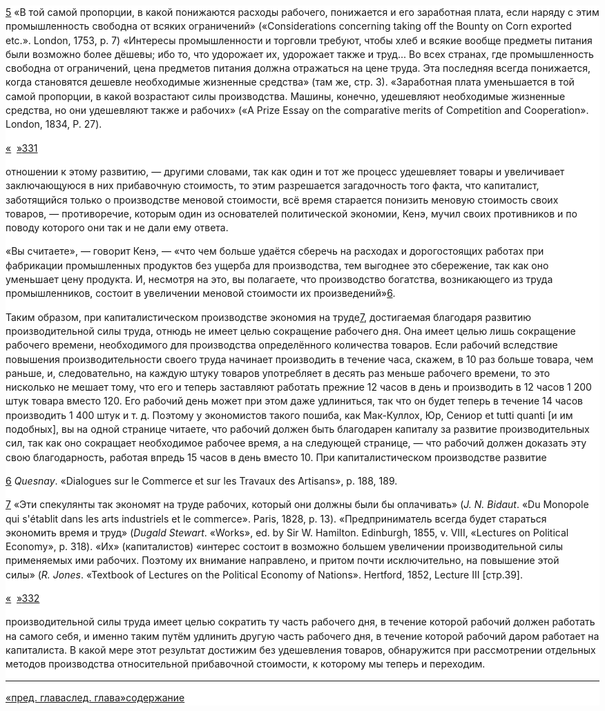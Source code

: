 [5](#x5) «В той самой пропорции, в какой понижаются расходы рабочего, понижается и его заработная плата, если наряду с этим промышленность свободна от всяких ограничений» («Considerations concerning taking off the Bounty on Corn exported etc.». London, 1753, p. 7) «Интересы промышленности и торговли требуют, чтобы хлеб и всякие вообще предметы питания были возможно более дёшевы; ибо то, что удорожает их, удорожает также и труд… Во всех странах, где промышленность свободна от ограничений, цена предметов питания должна отражаться на цене труда. Эта последняя всегда понижается, когда становятся дешевле необходимые жизненные средства» (там же, стр. 3). «Заработная плата уменьшается в той самой пропорции, в какой возрастают силы производства. Машины, конечно, удешевляют необходимые жизненные средства, но они удешевляют также и рабочих» («A Prize Essay on the comparative merits of Competition and Cooperation». London, 1834, P. 27).

[«](#p330)  [»](#p332)[331](#p331)

отношении к этому развитию, — другими словами, так как один и тот же процесс удешевляет товары и увеличивает заключающуюся в них прибавочную стоимость, то этим разрешается загадочность того факта, что капиталист, заботящийся только о производстве меновой стоимости, всё время старается понизить меновую стоимость своих товаров, — противоречие, которым один из основателей политической экономии, Кенэ, мучил своих противников и по поводу которого они так и не дали ему ответа.

«Вы считаете», — говорит Кенэ, — «что чем больше удаётся сберечь на расходах и дорогостоящих работах при фабрикации промышленных продуктов без ущерба для производства, тем выгоднее это сбережение, так как оно уменьшает цену продукта. И, несмотря на это, вы полагаете, что производство богатства, возникающего из труда промышленников, состоит в увеличении меновой стоимости их произведений»[6](#n6).

Таким образом, при капиталистическом производстве экономия на труде[7](#n7), достигаемая благодаря развитию производительной силы труда, отнюдь не имеет целью сокращение рабочего дня. Она имеет целью лишь сокращение рабочего времени, необходимого для производства определённого количества товаров. Если рабочий вследствие повышения производительности своего труда начинает производить в течение часа, скажем, в 10 раз больше товара, чем раньше, и, следовательно, на каждую штуку товаров употребляет в десять раз меньше рабочего времени, то это нисколько не мешает тому, что его и теперь заставляют работать прежние 12 часов в день и производить в 12 часов 1 200 штук товара вместо 120. Его рабочий день может при этом даже удлиниться, так что он будет теперь в течение 14 часов производить 1 400 штук и т. д. Поэтому у экономистов такого пошиба, как Мак-Куллох, Юр, Сениор et tutti quanti [и им подобных], вы на одной странице читаете, что рабочий должен быть благодарен капиталу за развитие производительных сил, так как оно сокращает необходимое рабочее время, а на следующей странице, — что рабочий должен доказать эту свою благодарность, работая впредь 15 часов в день вместо 10. При капиталистическом производстве развитие

[6](#x6) _Quesnay_. «Dialogues sur le Commerce et sur les Travaux des Artisans», p. 188, 189.

[7](#x7) «Эти спекулянты так экономят на труде рабочих, который они должны были бы оплачивать» (_J. N. Bidaut_. «Du Monopole qui s'établit dans les arts industriels et le commerce». Paris, 1828, p. 13). «Предприниматель всегда будет стараться экономить время и труд» (_Dugald Stewart_. «Works», ed. by Sir W. Hamilton. Edinburgh, 1855, v. VIII, «Lectures on Political Economy», p. 318). «Их» (капиталистов) «интерес состоит в возможно большем увеличении производительной силы применяемых ими рабочих. Поэтому их внимание направлено, и притом почти исключительно, на повышение этой силы» (_R. Jones_. «Textbook of Lectures on the Political Economy of Nations». Hertford, 1852, Lecture III [стр.39].

[«](#p331)  [»](kapital1-11.html#p333)[332](#p332)

производительной силы труда имеет целью сократить ту часть рабочего дня, в течение которой рабочий должен работать на самого себя, и именно таким путём удлинить другую часть рабочего дня, в течение которой рабочий даром работает на капиталиста. В какой мере этот результат достижим без удешевления товаров, обнаружится при рассмотрении отдельных методов производства относительной прибавочной стоимости, к которому мы теперь и переходим.

  
  

---

  
  
  
  
  
  

[«пред. глава](kapital1-09.html)[след. глава»](kapital1-11.html)[содержание](index.html)